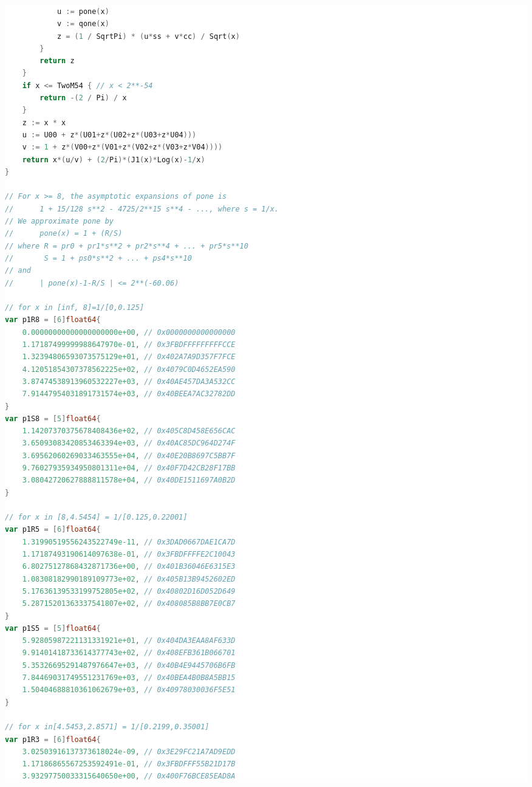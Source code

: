 ```go
			u := pone(x)
			v := qone(x)
			z = (1 / SqrtPi) * (u*ss + v*cc) / Sqrt(x)
		}
		return z
	}
	if x <= TwoM54 { // x < 2**-54
		return -(2 / Pi) / x
	}
	z := x * x
	u := U00 + z*(U01+z*(U02+z*(U03+z*U04)))
	v := 1 + z*(V00+z*(V01+z*(V02+z*(V03+z*V04))))
	return x*(u/v) + (2/Pi)*(J1(x)*Log(x)-1/x)
}

// For x >= 8, the asymptotic expansions of pone is
//      1 + 15/128 s**2 - 4725/2**15 s**4 - ..., where s = 1/x.
// We approximate pone by
//      pone(x) = 1 + (R/S)
// where R = pr0 + pr1*s**2 + pr2*s**4 + ... + pr5*s**10
//       S = 1 + ps0*s**2 + ... + ps4*s**10
// and
//      | pone(x)-1-R/S | <= 2**(-60.06)

// for x in [inf, 8]=1/[0,0.125]
var p1R8 = [6]float64{
	0.00000000000000000000e+00, // 0x0000000000000000
	1.17187499999988647970e-01, // 0x3FBDFFFFFFFFFCCE
	1.32394806593073575129e+01, // 0x402A7A9D357F7FCE
	4.12051854307378562225e+02, // 0x4079C0D4652EA590
	3.87474538913960532227e+03, // 0x40AE457DA3A532CC
	7.91447954031891731574e+03, // 0x40BEEA7AC32782DD
}
var p1S8 = [5]float64{
	1.14207370375678408436e+02, // 0x405C8D458E656CAC
	3.65093083420853463394e+03, // 0x40AC85DC964D274F
	3.69562060269033463555e+04, // 0x40E20B8697C5BB7F
	9.76027935934950801311e+04, // 0x40F7D42CB28F17BB
	3.08042720627888811578e+04, // 0x40DE1511697A0B2D
}

// for x in [8,4.5454] = 1/[0.125,0.22001]
var p1R5 = [6]float64{
	1.31990519556243522749e-11, // 0x3DAD0667DAE1CA7D
	1.17187493190614097638e-01, // 0x3FBDFFFFE2C10043
	6.80275127868432871736e+00, // 0x401B36046E6315E3
	1.08308182990189109773e+02, // 0x405B13B9452602ED
	5.17636139533199752805e+02, // 0x40802D16D052D649
	5.28715201363337541807e+02, // 0x408085B8BB7E0CB7
}
var p1S5 = [5]float64{
	5.92805987221131331921e+01, // 0x404DA3EAA8AF633D
	9.91401418733614377743e+02, // 0x408EFB361B066701
	5.35326695291487976647e+03, // 0x40B4E9445706B6FB
	7.84469031749551231769e+03, // 0x40BEA4B0B8A5BB15
	1.50404688810361062679e+03, // 0x40978030036F5E51
}

// for x in[4.5453,2.8571] = 1/[0.2199,0.35001]
var p1R3 = [6]float64{
	3.02503916137373618024e-09, // 0x3E29FC21A7AD9EDD
	1.17186865567253592491e-01, // 0x3FBDFFF55B21D17B
	3.93297750033315640650e+00, // 0x400F76BCE85EAD8A
```
